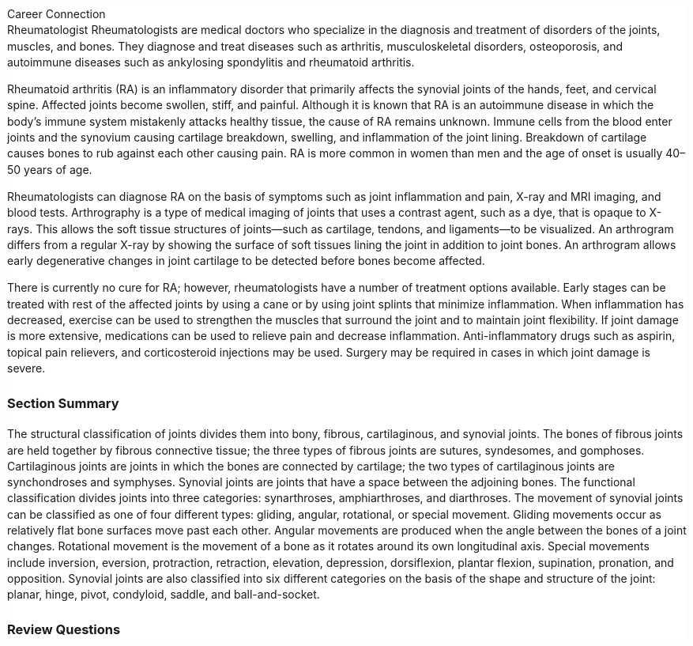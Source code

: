 <div data-type="note" data-has-label="true" class="career" data-label="" markdown="1">
<div data-type="title">
Career Connection
</div>
<span data-type="title">Rheumatologist</span> Rheumatologists are medical doctors who specialize in the diagnosis and treatment of disorders of the joints, muscles, and bones. They diagnose and treat diseases such as arthritis, musculoskeletal disorders, osteoporosis, and autoimmune diseases such as ankylosing spondylitis and rheumatoid arthritis.

Rheumatoid arthritis (RA) is an inflammatory disorder that primarily affects the synovial joints of the hands, feet, and cervical spine. Affected joints become swollen, stiff, and painful. Although it is known that RA is an autoimmune disease in which the body’s immune system mistakenly attacks healthy tissue, the cause of RA remains unknown. Immune cells from the blood enter joints and the synovium causing cartilage breakdown, swelling, and inflammation of the joint lining. Breakdown of cartilage causes bones to rub against each other causing pain. RA is more common in women than men and the age of onset is usually 40–50 years of age.

Rheumatologists can diagnose RA on the basis of symptoms such as joint inflammation and pain, X-ray and MRI imaging, and blood tests. Arthrography is a type of medical imaging of joints that uses a contrast agent, such as a dye, that is opaque to X-rays. This allows the soft tissue structures of joints—such as cartilage, tendons, and ligaments—to be visualized. An arthrogram differs from a regular X-ray by showing the surface of soft tissues lining the joint in addition to joint bones. An arthrogram allows early degenerative changes in joint cartilage to be detected before bones become affected.

There is currently no cure for RA; however, rheumatologists have a number of treatment options available. Early stages can be treated with rest of the affected joints by using a cane or by using joint splints that minimize inflammation. When inflammation has decreased, exercise can be used to strengthen the muscles that surround the joint and to maintain joint flexibility. If joint damage is more extensive, medications can be used to relieve pain and decrease inflammation. Anti-inflammatory drugs such as aspirin, topical pain relievers, and corticosteroid injections may be used. Surgery may be required in cases in which joint damage is severe.

</div>

### Section Summary

The structural classification of joints divides them into bony, fibrous, cartilaginous, and synovial joints. The bones of fibrous joints are held together by fibrous connective tissue; the three types of fibrous joints are sutures, syndesomes, and gomphoses. Cartilaginous joints are joints in which the bones are connected by cartilage; the two types of cartilaginous joints are synchondroses and symphyses. Synovial joints are joints that have a space between the adjoining bones. The functional classification divides joints into three categories: synarthroses, amphiarthroses, and diarthroses. The movement of synovial joints can be classified as one of four different types: gliding, angular, rotational, or special movement. Gliding movements occur as relatively flat bone surfaces move past each other. Angular movements are produced when the angle between the bones of a joint changes. Rotational movement is the movement of a bone as it rotates around its own longitudinal axis. Special movements include inversion, eversion, protraction, retraction, elevation, depression, dorsiflexion, plantar flexion, supination, pronation, and opposition. Synovial joints are also classified into six different categories on the basis of the shape and structure of the joint: planar, hinge, pivot, condyloid, saddle, and ball-and-socket.

### Review Questions
